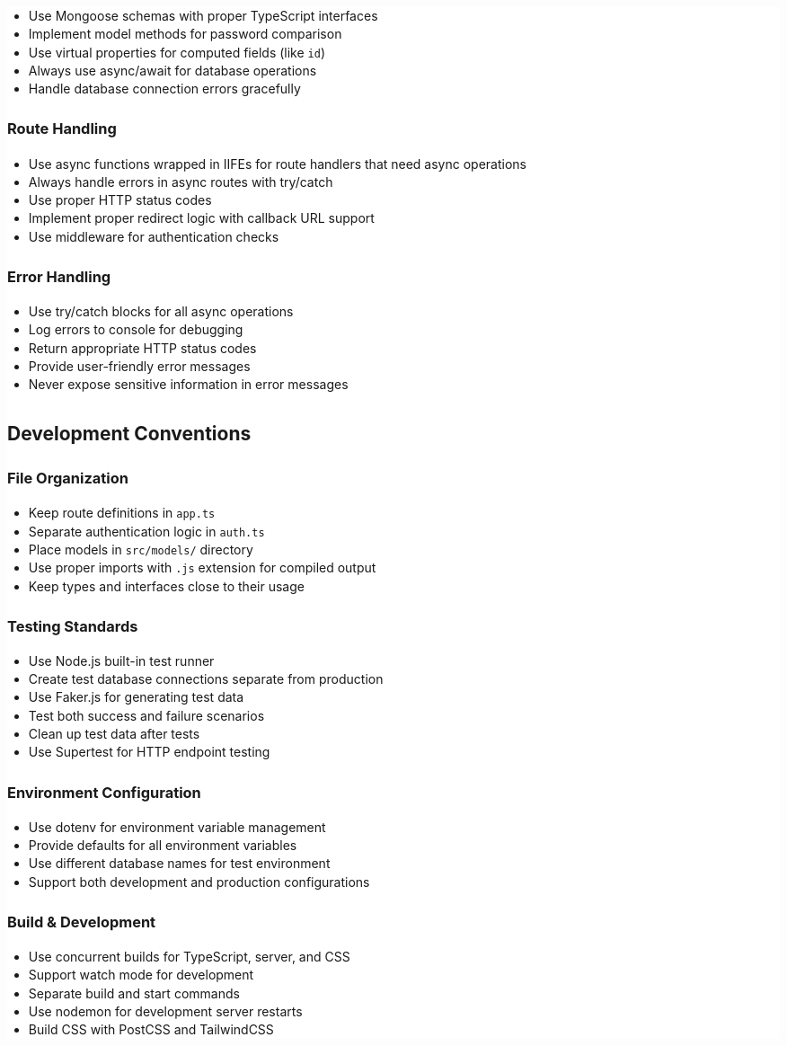 - Use Mongoose schemas with proper TypeScript interfaces
- Implement model methods for password comparison
- Use virtual properties for computed fields (like `id`)
- Always use async/await for database operations
- Handle database connection errors gracefully

### Route Handling

- Use async functions wrapped in IIFEs for route handlers that need async operations
- Always handle errors in async routes with try/catch
- Use proper HTTP status codes
- Implement proper redirect logic with callback URL support
- Use middleware for authentication checks

### Error Handling

- Use try/catch blocks for all async operations
- Log errors to console for debugging
- Return appropriate HTTP status codes
- Provide user-friendly error messages
- Never expose sensitive information in error messages

## Development Conventions

### File Organization

- Keep route definitions in `app.ts`
- Separate authentication logic in `auth.ts`
- Place models in `src/models/` directory
- Use proper imports with `.js` extension for compiled output
- Keep types and interfaces close to their usage

### Testing Standards

- Use Node.js built-in test runner
- Create test database connections separate from production
- Use Faker.js for generating test data
- Test both success and failure scenarios
- Clean up test data after tests
- Use Supertest for HTTP endpoint testing

### Environment Configuration

- Use dotenv for environment variable management
- Provide defaults for all environment variables
- Use different database names for test environment
- Support both development and production configurations

### Build & Development

- Use concurrent builds for TypeScript, server, and CSS
- Support watch mode for development
- Separate build and start commands
- Use nodemon for development server restarts
- Build CSS with PostCSS and TailwindCSS
